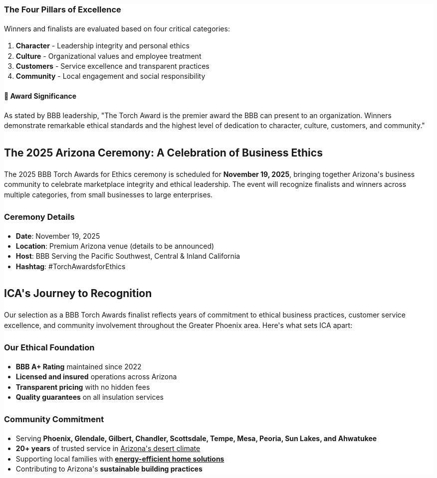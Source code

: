 ### The Four Pillars of Excellence

Winners and finalists are evaluated based on four critical categories:

1. **Character** - Leadership integrity and personal ethics
2. **Culture** - Organizational values and employee treatment  
3. **Customers** - Service excellence and transparent practices
4. **Community** - Local engagement and social responsibility

<div class="highlight-section">
    <h4>🎯 Award Significance</h4>
    <p>As stated by BBB leadership, "The Torch Award is the premier award the BBB can present to an organization. Winners demonstrate remarkable ethical standards and the highest level of dedication to character, culture, customers, and community."</p>
</div>

## The 2025 Arizona Ceremony: A Celebration of Business Ethics

The 2025 BBB Torch Awards for Ethics ceremony is scheduled for **November 19, 2025**, bringing together Arizona's business community to celebrate marketplace integrity and ethical leadership. The event will recognize finalists and winners across multiple categories, from small businesses to large enterprises.

### Ceremony Details
- **Date**: November 19, 2025
- **Location**: Premium Arizona venue (details to be announced)
- **Host**: BBB Serving the Pacific Southwest, Central & Inland California
- **Hashtag**: #TorchAwardsforEthics

## ICA's Journey to Recognition

Our selection as a BBB Torch Awards finalist reflects years of commitment to ethical business practices, customer service excellence, and community involvement throughout the Greater Phoenix area. Here's what sets ICA apart:

### Our Ethical Foundation
- **BBB A+ Rating** maintained since 2022
- **Licensed and insured** operations across Arizona
- **Transparent pricing** with no hidden fees
- **Quality guarantees** on all insulation services

### Community Commitment
- Serving **Phoenix, Glendale, Gilbert, Chandler, Scottsdale, Tempe, Mesa, Peoria, Sun Lakes, and Ahwatukee**
- **20+ years** of trusted service in [Arizona's desert climate](/blog/2025-01-12-arizona-desert-proof-insulation-strategies/)
- Supporting local families with **[energy-efficient home solutions](/blog/2025-01-06-energy-cost-savings-arizona-insulation/)**
- Contributing to Arizona's **sustainable building practices**
